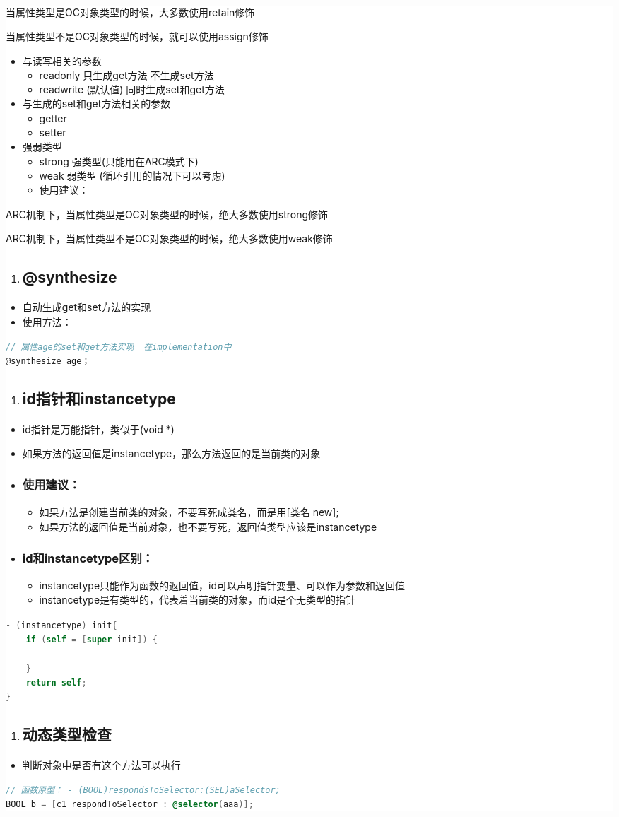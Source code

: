 当属性类型是OC对象类型的时候，大多数使用retain修饰

当属性类型不是OC对象类型的时候，就可以使用assign修饰

- 与读写相关的参数
  - readonly 只生成get方法 不生成set方法
  - readwrite (默认值) 同时生成set和get方法
- 与生成的set和get方法相关的参数
  - getter
  - setter
- 强弱类型
  - strong 强类型(只能用在ARC模式下)
  - weak 弱类型 (循环引用的情况下可以考虑)
  - 使用建议：

ARC机制下，当属性类型是OC对象类型的时候，绝大多数使用strong修饰

ARC机制下，当属性类型不是OC对象类型的时候，绝大多数使用weak修饰

1. ## @synthesize
- 自动生成get和set方法的实现
- 使用方法：

```Objective-C
// 属性age的set和get方法实现  在implementation中
@synthesize age；
```

1. ## id指针和instancetype
- id指针是万能指针，类似于(void *)

- 如果方法的返回值是instancetype，那么方法返回的是当前类的对象

- ### 使用建议：
  
  - 如果方法是创建当前类的对象，不要写死成类名，而是用[类名 new];
  - 如果方法的返回值是当前对象，也不要写死，返回值类型应该是instancetype

- ### id和instancetype区别：
  
  - instancetype只能作为函数的返回值，id可以声明指针变量、可以作为参数和返回值
  - instancetype是有类型的，代表着当前类的对象，而id是个无类型的指针

```Objective-C
- (instancetype) init{
    if (self = [super init]) {

    }
    return self;
}
```

1. ## 动态类型检查
- 判断对象中是否有这个方法可以执行

```Objective-C
// 函数原型： - (BOOL)respondsToSelector:(SEL)aSelector;
BOOL b = [c1 respondToSelector : @selector(aaa)];
```
